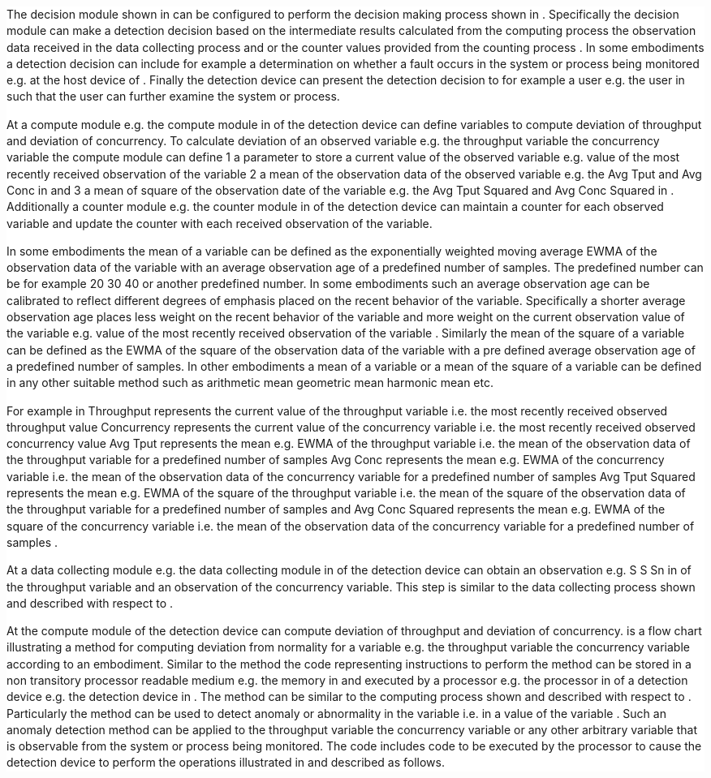 The decision module shown in can be configured to perform the decision making process shown in . Specifically the decision module can make a detection decision based on the intermediate results calculated from the computing process the observation data received in the data collecting process and or the counter values provided from the counting process . In some embodiments a detection decision can include for example a determination on whether a fault occurs in the system or process being monitored e.g. at the host device of . Finally the detection device can present the detection decision to for example a user e.g. the user in such that the user can further examine the system or process.

At a compute module e.g. the compute module in of the detection device can define variables to compute deviation of throughput and deviation of concurrency. To calculate deviation of an observed variable e.g. the throughput variable the concurrency variable the compute module can define 1 a parameter to store a current value of the observed variable e.g. value of the most recently received observation of the variable 2 a mean of the observation data of the observed variable e.g. the Avg Tput and Avg Conc in and 3 a mean of square of the observation date of the variable e.g. the Avg Tput Squared and Avg Conc Squared in . Additionally a counter module e.g. the counter module in of the detection device can maintain a counter for each observed variable and update the counter with each received observation of the variable.

In some embodiments the mean of a variable can be defined as the exponentially weighted moving average EWMA of the observation data of the variable with an average observation age of a predefined number of samples. The predefined number can be for example 20 30 40 or another predefined number. In some embodiments such an average observation age can be calibrated to reflect different degrees of emphasis placed on the recent behavior of the variable. Specifically a shorter average observation age places less weight on the recent behavior of the variable and more weight on the current observation value of the variable e.g. value of the most recently received observation of the variable . Similarly the mean of the square of a variable can be defined as the EWMA of the square of the observation data of the variable with a pre defined average observation age of a predefined number of samples. In other embodiments a mean of a variable or a mean of the square of a variable can be defined in any other suitable method such as arithmetic mean geometric mean harmonic mean etc.

For example in Throughput represents the current value of the throughput variable i.e. the most recently received observed throughput value Concurrency represents the current value of the concurrency variable i.e. the most recently received observed concurrency value Avg Tput represents the mean e.g. EWMA of the throughput variable i.e. the mean of the observation data of the throughput variable for a predefined number of samples Avg Conc represents the mean e.g. EWMA of the concurrency variable i.e. the mean of the observation data of the concurrency variable for a predefined number of samples Avg Tput Squared represents the mean e.g. EWMA of the square of the throughput variable i.e. the mean of the square of the observation data of the throughput variable for a predefined number of samples and Avg Conc Squared represents the mean e.g. EWMA of the square of the concurrency variable i.e. the mean of the observation data of the concurrency variable for a predefined number of samples .

At a data collecting module e.g. the data collecting module in of the detection device can obtain an observation e.g. S S Sn in of the throughput variable and an observation of the concurrency variable. This step is similar to the data collecting process shown and described with respect to .

At the compute module of the detection device can compute deviation of throughput and deviation of concurrency. is a flow chart illustrating a method for computing deviation from normality for a variable e.g. the throughput variable the concurrency variable according to an embodiment. Similar to the method the code representing instructions to perform the method can be stored in a non transitory processor readable medium e.g. the memory in and executed by a processor e.g. the processor in of a detection device e.g. the detection device in . The method can be similar to the computing process shown and described with respect to . Particularly the method can be used to detect anomaly or abnormality in the variable i.e. in a value of the variable . Such an anomaly detection method can be applied to the throughput variable the concurrency variable or any other arbitrary variable that is observable from the system or process being monitored. The code includes code to be executed by the processor to cause the detection device to perform the operations illustrated in and described as follows.
